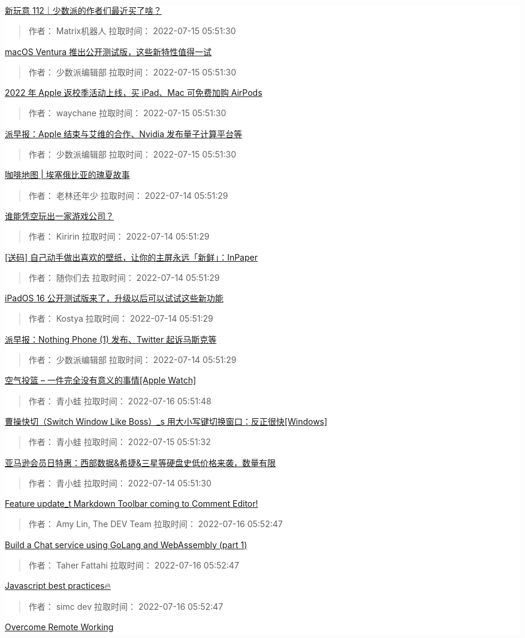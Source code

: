  [新玩意 112｜少数派的作者们最近买了啥？](https://sspai.com/post/74271)

> 作者： Matrix机器人  拉取时间： 2022-07-15 05:51:30

 [macOS Ventura 推出公开测试版，这些新特性值得一试](https://sspai.com/post/74222)

> 作者： 少数派编辑部  拉取时间： 2022-07-15 05:51:30

 [2022 年 Apple 返校季活动上线，买 iPad、Mac 可免费加购 AirPods](https://sspai.com/post/74266)

> 作者： waychane  拉取时间： 2022-07-15 05:51:30

 [派早报：Apple 结束与艾维的合作、Nvidia 发布量子计算平台等](https://sspai.com/post/74268)

> 作者： 少数派编辑部  拉取时间： 2022-07-15 05:51:30

 [咖啡地图 | 埃塞俄比亚的瑰夏故事](https://sspai.com/post/74255)

> 作者： 老林还年少  拉取时间： 2022-07-14 05:51:29

 [谁能凭空玩出一家游戏公司？](https://sspai.com/post/74212)

> 作者： Kiririn  拉取时间： 2022-07-14 05:51:29

 [[送码] 自己动手做出喜欢的壁纸，让你的主屏永远「新鲜」：InPaper](https://sspai.com/post/74217)

> 作者： 随你们去  拉取时间： 2022-07-14 05:51:29

 [iPadOS 16 公开测试版来了，升级以后可以试试这些新功能](https://sspai.com/post/74252)

> 作者： Kostya  拉取时间： 2022-07-14 05:51:29

 [派早报：Nothing Phone (1) 发布、Twitter 起诉马斯克等](https://sspai.com/post/74249)

> 作者： 少数派编辑部  拉取时间： 2022-07-14 05:51:29

 [空气投篮 – 一件完全没有意义的事情[Apple Watch]](https://www.appinn.com/air-shot-66studios/)

> 作者： 青小蛙  拉取时间： 2022-07-16 05:51:48

 [曹操快切（Switch Window Like Boss）_s 用大小写键切换窗口：反正很快[Windows]](https://www.appinn.com/switch-window-like-boss/)

> 作者： 青小蛙  拉取时间： 2022-07-15 05:51:32

 [亚马逊会员日特惠：西部数据&希捷&三星等硬盘史低价格来袭，数量有限](https://www.appinn.com/amazon-prime-2022/)

> 作者： 青小蛙  拉取时间： 2022-07-14 05:51:30

 [Feature update_t Markdown Toolbar coming to Comment Editor!](https://dev.to/devteam/feature-update-markdown-toolbar-coming-to-comment-editor-544o)

> 作者： Amy Lin, The DEV Team  拉取时间： 2022-07-16 05:52:47

 [Build a Chat service using GoLang and WebAssembly (part 1)](https://dev.to/taherfattahi/build-a-chat-service-using-golang-and-webassembly-part-1-1pee)

> 作者： Taher Fattahi  拉取时间： 2022-07-16 05:52:47

 [Javascript best practices🔥](https://dev.to/devsimc/javascript-best-practices-44ll)

> 作者： simc dev  拉取时间： 2022-07-16 05:52:47

 [Overcome Remote Working](https://dev.to/novu/overcome-remote-working-47hp)
